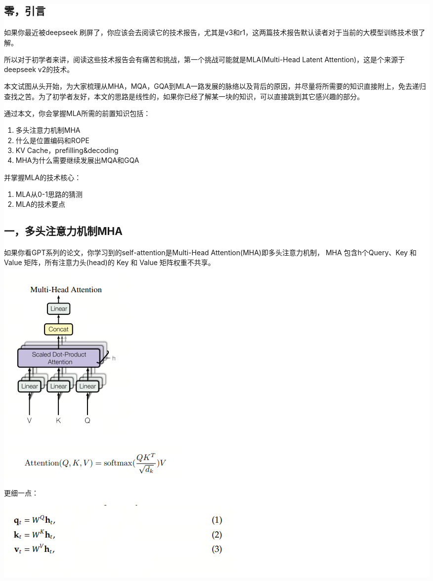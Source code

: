 ## 零，引言

如果你最近被deepseek 刷屏了，你应该会去阅读它的技术报告，尤其是v3和r1，这两篇技术报告默认读者对于当前的大模型训练技术很了解。

所以对于初学者来讲，阅读这些技术报告会有痛苦和挑战，第一个挑战可能就是MLA(Multi-Head Latent Attention)，这是个来源于deepseek v2的技术。

本文试图从头开始，为大家梳理从MHA，MQA，GQA到MLA一路发展的脉络以及背后的原因，并尽量将所需要的知识直接附上，免去递归查找之苦。为了初学者友好，本文的思路是线性的，如果你已经了解某一块的知识，可以直接跳到其它感兴趣的部分。

通过本文，你会掌握MLA所需的前置知识包括：

1. 多头注意力机制MHA
2. 什么是位置编码和ROPE
3. KV Cache，prefilling&decoding
4. MHA为什么需要继续发展出MQA和GQA

并掌握MLA的技术核心：

1. MLA从0-1思路的猜测
2. MLA的技术要点

## 一，多头注意力机制MHA

如果你看GPT系列的论文，你学习到的self-attention是Multi-Head Attention(MHA)即多头注意力机制， MHA 包含h个Query、Key 和 Value 矩阵，所有注意力头(head)的 Key 和 Value 矩阵权重不共享。

![alt text](assest/一文了解Deepseek系列中的MLA技术/0.PNG)

![alt text](assest/一文了解Deepseek系列中的MLA技术/1.PNG)

更细一点：

![alt text](assest/一文了解Deepseek系列中的MLA技术/2.PNG)
